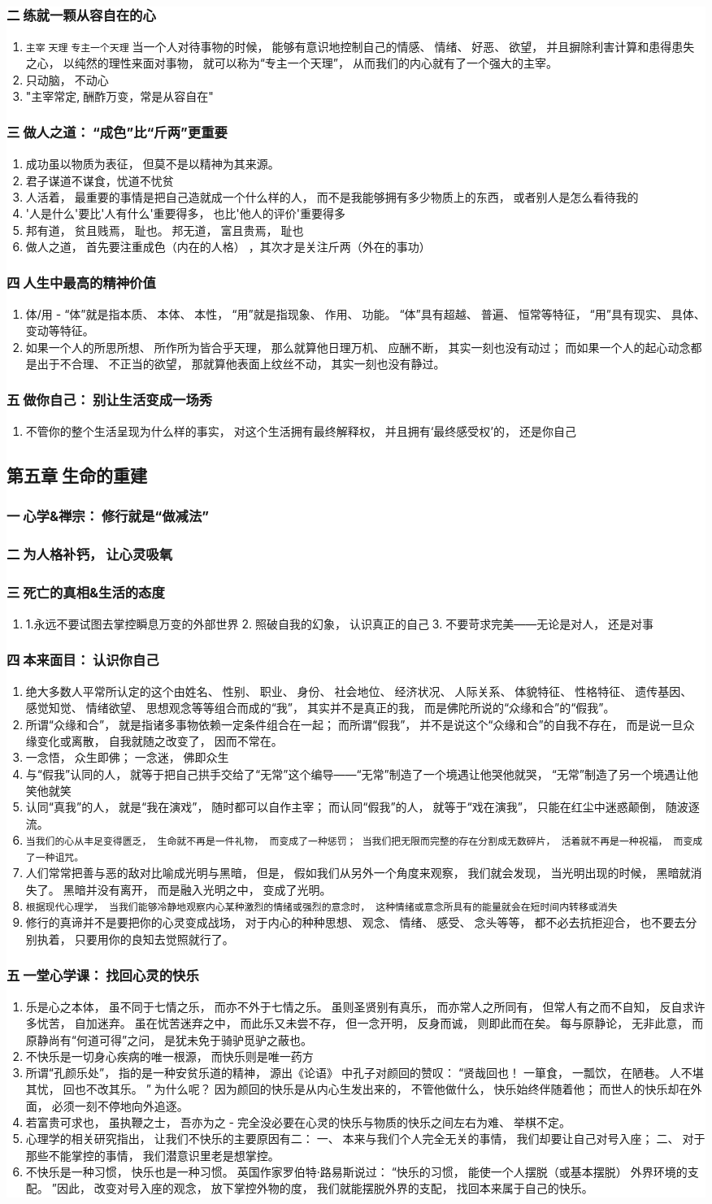 ### 二 练就一颗从容自在的心
1. `主宰` `天理` `专主一个天理`  当一个人对待事物的时候， 能够有意识地控制自己的情感、 情绪、 好恶、 欲望， 并且摒除利害计算和患得患失之心， 以纯然的理性来面对事物， 就可以称为“专主一个天理”， 从而我们的内心就有了一个强大的主宰。
2. 只动脑， 不动心
3. "主宰常定, 酬酢万变，常是从容自在"

### 三 做人之道： “成色”比“斤两”更重要
1. 成功虽以物质为表征， 但莫不是以精神为其来源。 
2. 君子谋道不谋食，忧道不忧贫
3. 人活着， 最重要的事情是把自己造就成一个什么样的人， 而不是我能够拥有多少物质上的东西， 或者别人是怎么看待我的 
4. '人是什么'要比'人有什么'重要得多， 也比'他人的评价'重要得多
5. 邦有道， 贫且贱焉， 耻也。 邦无道， 富且贵焉， 耻也
6. 做人之道， 首先要注重成色（内在的人格） ，其次才是关注斤两（外在的事功） 

### 四 人生中最高的精神价值
1. 体/用 - “体”就是指本质、 本体、 本性， “用”就是指现象、 作用、 功能。 “体”具有超越、 普遍、 恒常等特征， “用”具有现实、 具体、 变动等特征。
2. 如果一个人的所思所想、 所作所为皆合乎天理， 那么就算他日理万机、 应酬不断， 其实一刻也没有动过； 而如果一个人的起心动念都是出于不合理、 不正当的欲望， 那就算他表面上纹丝不动， 其实一刻也没有静过。

### 五 做你自己： 别让生活变成一场秀
1. 不管你的整个生活呈现为什么样的事实， 对这个生活拥有最终解释权， 并且拥有‘最终感受权’的， 还是你自己

## 第五章 生命的重建

### 一 心学&禅宗： 修行就是“做减法”
### 二 为人格补钙， 让心灵吸氧
### 三 死亡的真相&生活的态度
1. 1.永远不要试图去掌控瞬息万变的外部世界 2. 照破自我的幻象， 认识真正的自己 3. 不要苛求完美——无论是对人， 还是对事

### 四 本来面目： 认识你自己
1. 绝大多数人平常所认定的这个由姓名、 性别、 职业、 身份、 社会地位、 经济状况、 人际关系、 体貌特征、 性格特征、 遗传基因、 感觉知觉、 情绪欲望、 思想观念等等组合而成的“我”， 其实并不是真正的我， 而是佛陀所说的“众缘和合”的“假我”。
2. 所谓“众缘和合”， 就是指诸多事物依赖一定条件组合在一起； 而所谓“假我”， 并不是说这个“众缘和合”的自我不存在， 而是说一旦众缘变化或离散， 自我就随之改变了， 因而不常在。
3. 一念悟， 众生即佛； 一念迷， 佛即众生
4. 与“假我”认同的人， 就等于把自己拱手交给了“无常”这个编导——“无常”制造了一个境遇让他哭他就哭， “无常”制造了另一个境遇让他笑他就笑
5. 认同“真我”的人， 就是“我在演戏”， 随时都可以自作主宰； 而认同“假我”的人， 就等于“戏在演我”， 只能在红尘中迷惑颠倒， 随波逐流。
6. `当我们的心从丰足变得匮乏， 生命就不再是一件礼物， 而变成了一种惩罚； 当我们把无限而完整的存在分割成无数碎片， 活着就不再是一种祝福， 而变成了一种诅咒。`
7. 人们常常把善与恶的敌对比喻成光明与黑暗， 但是， 假如我们从另外一个角度来观察， 我们就会发现， 当光明出现的时候， 黑暗就消失了。 黑暗并没有离开， 而是融入光明之中， 变成了光明。 
8. `根据现代心理学， 当我们能够冷静地观察内心某种激烈的情绪或强烈的意念时， 这种情绪或意念所具有的能量就会在短时间内转移或消失`
9. 修行的真谛并不是要把你的心灵变成战场， 对于内心的种种思想、 观念、 情绪、 感受、 念头等等， 都不必去抗拒迎合， 也不要去分别执着， 只要用你的良知去觉照就行了。

### 五 一堂心学课： 找回心灵的快乐
1. 乐是心之本体， 虽不同于七情之乐， 而亦不外于七情之乐。 虽则圣贤别有真乐， 而亦常人之所同有， 但常人有之而不自知， 反自求许多忧苦， 自加迷弃。 虽在忧苦迷弃之中， 而此乐又未尝不存， 但一念开明， 反身而诚， 则即此而在矣。 每与原静论， 无非此意， 而原静尚有“何道可得”之问， 是犹未免于骑驴觅驴之蔽也。
2. 不快乐是一切身心疾病的唯一根源， 而快乐则是唯一药方
3. 所谓“孔颜乐处”， 指的是一种安贫乐道的精神， 源出《论语》 中孔子对颜回的赞叹： “贤哉回也！ 一箪食， 一瓢饮， 在陋巷。 人不堪其忧， 回也不改其乐。 ”  为什么呢？ 因为颜回的快乐是从内心生发出来的， 不管他做什么， 快乐始终伴随着他； 而世人的快乐却在外面， 必须一刻不停地向外追逐。
4. 若富贵可求也， 虽执鞭之士， 吾亦为之 - 完全没必要在心灵的快乐与物质的快乐之间左右为难、 举棋不定。
5. 心理学的相关研究指出， 让我们不快乐的主要原因有二： 一、 本来与我们个人完全无关的事情， 我们却要让自己对号入座； 二、 对于那些不能掌控的事情， 我们潜意识里老是想掌控。
6. 不快乐是一种习惯， 快乐也是一种习惯。 英国作家罗伯特·路易斯说过： “快乐的习惯， 能使一个人摆脱（或基本摆脱） 外界环境的支配。 ”因此， 改变对号入座的观念， 放下掌控外物的度， 我们就能摆脱外界的支配， 找回本来属于自己的快乐。
